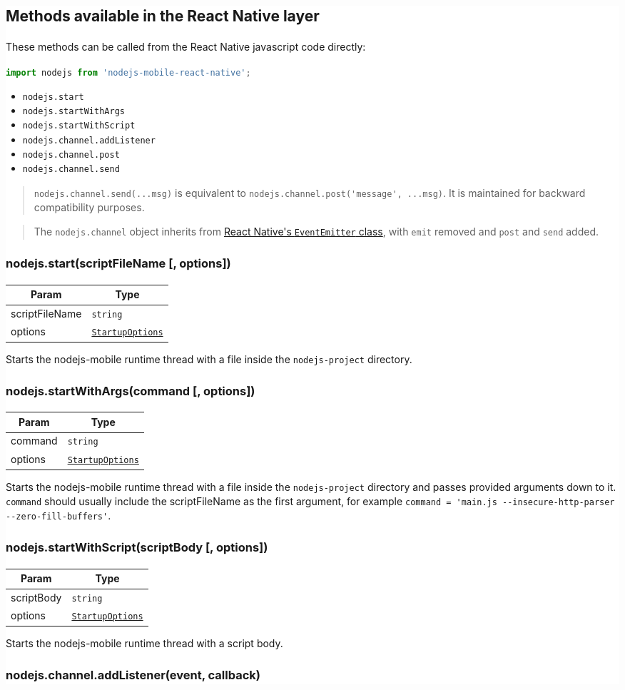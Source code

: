 ## Methods available in the React Native layer

These methods can be called from the React Native javascript code directly:
```js
import nodejs from 'nodejs-mobile-react-native';
```

- `nodejs.start`
- `nodejs.startWithArgs`
- `nodejs.startWithScript`
- `nodejs.channel.addListener`
- `nodejs.channel.post`
- `nodejs.channel.send`

> `nodejs.channel.send(...msg)` is equivalent to `nodejs.channel.post('message', ...msg)`. It is maintained for backward compatibility purposes.

> The `nodejs.channel` object inherits from [React Native's `EventEmitter` class](https://github.com/facebook/react-native/blob/055c941c4045468af4ff2b8162d3a35dd993b1b9/Libraries/vendor/emitter/EventEmitter.js), with `emit` removed and `post` and `send` added.

### nodejs.start(scriptFileName [, options])

| Param | Type |
| --- | --- |
| scriptFileName | <code>string</code> |
| options | <code>[StartupOptions](#ReactNative.StartupOptions)</code>  |

Starts the nodejs-mobile runtime thread with a file inside the `nodejs-project` directory.

### nodejs.startWithArgs(command [, options])

| Param | Type |
| --- | --- |
| command | <code>string</code> |
| options | <code>[StartupOptions](#ReactNative.StartupOptions)</code>  |

Starts the nodejs-mobile runtime thread with a file inside the `nodejs-project` directory and passes provided arguments down to it. `command` should usually include the scriptFileName as the first argument, for example `command = 'main.js --insecure-http-parser --zero-fill-buffers'`.

### nodejs.startWithScript(scriptBody [, options])

| Param | Type |
| --- | --- |
| scriptBody | <code>string</code> |
| options | <code>[StartupOptions](#ReactNative.StartupOptions)</code>  |

Starts the nodejs-mobile runtime thread with a script body.

### nodejs.channel.addListener(event, callback)
